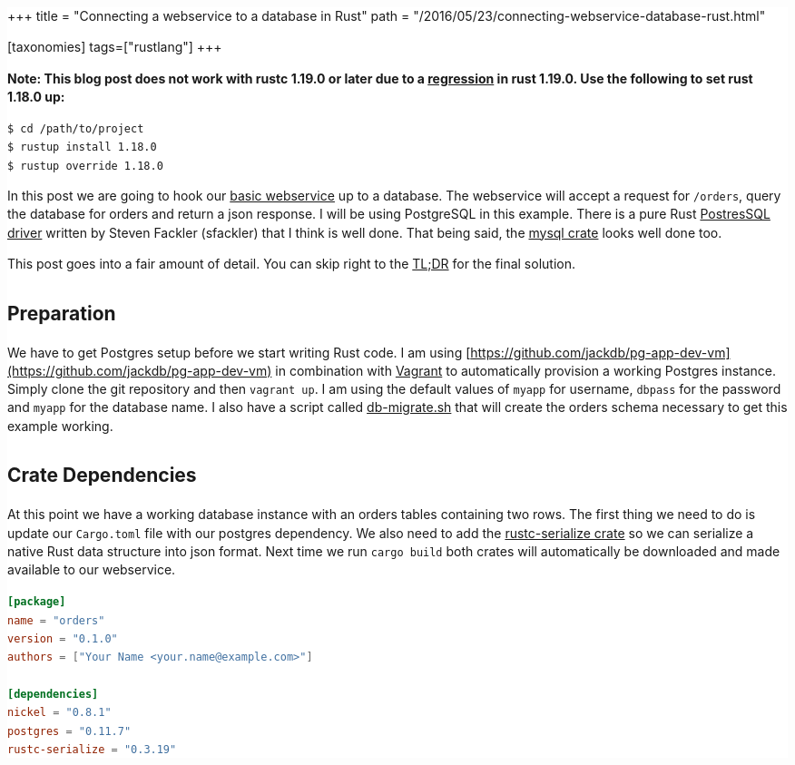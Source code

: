 +++
title = "Connecting a webservice to a database in Rust"
path = "/2016/05/23/connecting-webservice-database-rust.html"

[taxonomies]
tags=["rustlang"]
+++

**Note: This blog post does not work with rustc 1.19.0 or later due to a [regression](https://github.com/rust-lang/rust/issues/42460) in rust 1.19.0. Use the following to set rust 1.18.0 up:**

```
$ cd /path/to/project
$ rustup install 1.18.0
$ rustup override 1.18.0
```

In this post we are going to hook our [basic webservice](/2016/05/16/creating-a-basic-webservice-in-rust.html) up to a database. The webservice will accept a request for `/orders`, query the database for orders and return a json response. I will be using PostgreSQL in this example. There is a pure Rust [PostresSQL driver](https://crates.io/crates/postgres) written by Steven Fackler (sfackler) that I think is well done. That being said, the [mysql crate](https://crates.io/crates/mysql) looks well done too.

This post goes into a fair amount of detail. You can skip right to the [TL;DR](#tldr) for the final solution.

## Preparation

We have to get Postgres setup before we start writing Rust code. I am using [https://github.com/jackdb/pg-app-dev-vm](https://github.com/jackdb/pg-app-dev-vm) in combination with [Vagrant](https://www.vagrantup.com/) to automatically provision a working Postgres instance. Simply clone the git repository and then `vagrant up`. I am using the default values of `myapp` for username, `dbpass` for the password and `myapp` for the database name. I also have a script called [db-migrate.sh](https://github.com/hjr3/webservice-demo-rs/blob/blog-post-2/db-migrate.sh) that will create the orders schema necessary to get this example working.

## Crate Dependencies

At this point we have a working database instance with an orders tables containing two rows. The first thing we need to do is update our `Cargo.toml` file with our postgres dependency. We also need to add the [rustc-serialize crate](https://crates.io/crates/rustc-serialize) so we can serialize a native Rust data structure into json format. Next time we run `cargo build` both crates will automatically be downloaded and made available to our webservice.

```toml
[package]
name = "orders"
version = "0.1.0"
authors = ["Your Name <your.name@example.com>"]

[dependencies]
nickel = "0.8.1"
postgres = "0.11.7"
rustc-serialize = "0.3.19"
```
